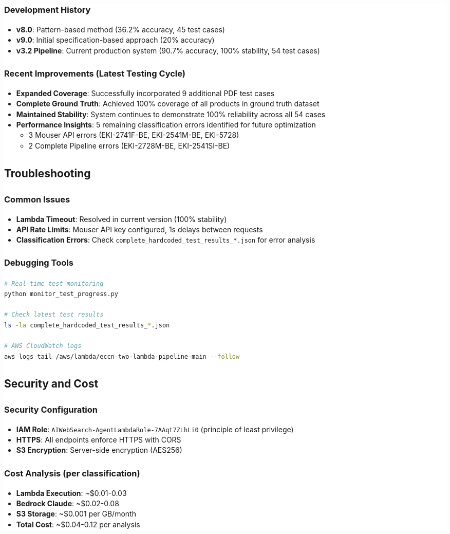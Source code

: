 ### Development History
- **v8.0**: Pattern-based method (36.2% accuracy, 45 test cases)
- **v9.0**: Initial specification-based approach (20% accuracy)
- **v3.2 Pipeline**: Current production system (90.7% accuracy, 100% stability, 54 test cases)

### Recent Improvements (Latest Testing Cycle)
- **Expanded Coverage**: Successfully incorporated 9 additional PDF test cases
- **Complete Ground Truth**: Achieved 100% coverage of all products in ground truth dataset
- **Maintained Stability**: System continues to demonstrate 100% reliability across all 54 cases
- **Performance Insights**: 5 remaining classification errors identified for future optimization
  - 3 Mouser API errors (EKI-2741F-BE, EKI-2541M-BE, EKI-5728)
  - 2 Complete Pipeline errors (EKI-2728M-BE, EKI-2541SI-BE)

## Troubleshooting

### Common Issues
- **Lambda Timeout**: Resolved in current version (100% stability)
- **API Rate Limits**: Mouser API key configured, 1s delays between requests
- **Classification Errors**: Check `complete_hardcoded_test_results_*.json` for error analysis

### Debugging Tools
```bash
# Real-time test monitoring
python monitor_test_progress.py

# Check latest test results
ls -la complete_hardcoded_test_results_*.json

# AWS CloudWatch logs
aws logs tail /aws/lambda/eccn-two-lambda-pipeline-main --follow
```

## Security and Cost

### Security Configuration
- **IAM Role**: `AIWebSearch-AgentLambdaRole-7AAqt7ZLhLi0` (principle of least privilege)
- **HTTPS**: All endpoints enforce HTTPS with CORS
- **S3 Encryption**: Server-side encryption (AES256)

### Cost Analysis (per classification)
- **Lambda Execution**: ~$0.01-0.03
- **Bedrock Claude**: ~$0.02-0.08  
- **S3 Storage**: ~$0.001 per GB/month
- **Total Cost**: ~$0.04-0.12 per analysis